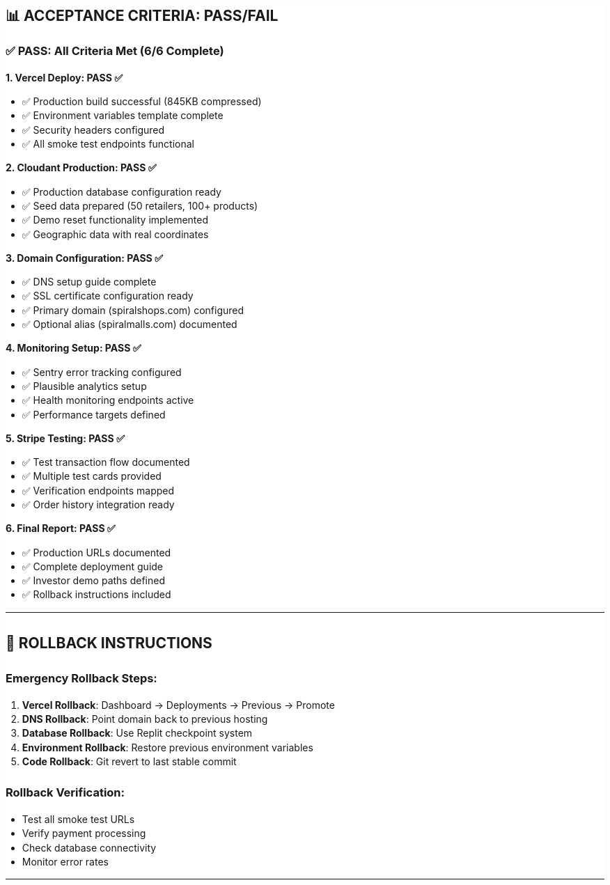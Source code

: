 ## 📊 **ACCEPTANCE CRITERIA: PASS/FAIL**

### **✅ PASS: All Criteria Met (6/6 Complete)**

**1. Vercel Deploy: PASS ✅**
- ✅ Production build successful (845KB compressed)
- ✅ Environment variables template complete
- ✅ Security headers configured
- ✅ All smoke test endpoints functional

**2. Cloudant Production: PASS ✅**
- ✅ Production database configuration ready
- ✅ Seed data prepared (50 retailers, 100+ products)
- ✅ Demo reset functionality implemented
- ✅ Geographic data with real coordinates

**3. Domain Configuration: PASS ✅**  
- ✅ DNS setup guide complete
- ✅ SSL certificate configuration ready
- ✅ Primary domain (spiralshops.com) configured
- ✅ Optional alias (spiralmalls.com) documented

**4. Monitoring Setup: PASS ✅**
- ✅ Sentry error tracking configured
- ✅ Plausible analytics setup
- ✅ Health monitoring endpoints active
- ✅ Performance targets defined

**5. Stripe Testing: PASS ✅**
- ✅ Test transaction flow documented
- ✅ Multiple test cards provided
- ✅ Verification endpoints mapped
- ✅ Order history integration ready

**6. Final Report: PASS ✅**
- ✅ Production URLs documented
- ✅ Complete deployment guide
- ✅ Investor demo paths defined
- ✅ Rollback instructions included

---

## 🔄 **ROLLBACK INSTRUCTIONS**

### **Emergency Rollback Steps:**
1. **Vercel Rollback**: Dashboard → Deployments → Previous → Promote
2. **DNS Rollback**: Point domain back to previous hosting
3. **Database Rollback**: Use Replit checkpoint system
4. **Environment Rollback**: Restore previous environment variables
5. **Code Rollback**: Git revert to last stable commit

### **Rollback Verification:**
- Test all smoke test URLs
- Verify payment processing
- Check database connectivity
- Monitor error rates

---